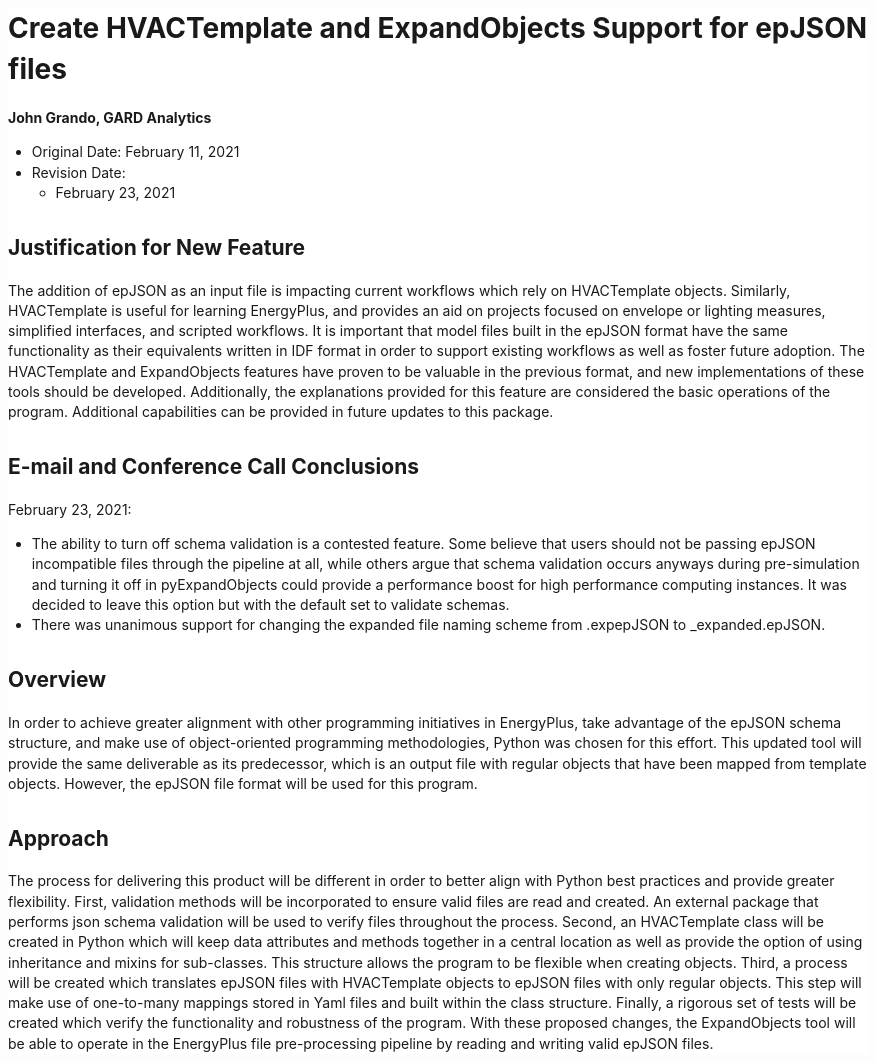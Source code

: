 Create HVACTemplate and ExpandObjects Support for epJSON files
================

**John Grando, GARD Analytics**

 - Original Date: February 11, 2021
 - Revision Date:  
   - February 23, 2021

## Justification for New Feature ##

The addition of epJSON as an input file is impacting current workflows which rely on HVACTemplate objects. Similarly, HVACTemplate is useful for learning EnergyPlus, and provides an aid on projects focused on envelope or lighting measures, simplified interfaces, and scripted workflows.  It is important that model files built in the epJSON format have the same functionality as their equivalents written in IDF format in order to support existing workflows as well as foster future adoption.  The HVACTemplate and ExpandObjects features have proven to be valuable in the previous format, and new implementations of these tools should be developed.  Additionally, the explanations provided for this feature are considered the basic operations of the program.  Additional capabilities can be provided in future updates to this package.

## E-mail and  Conference Call Conclusions ##

February 23, 2021:  
  - The ability to turn off schema validation is a contested feature.  Some believe that users should not be passing epJSON incompatible files through the pipeline at all, while others argue that schema validation occurs anyways during pre-simulation and turning it off in pyExpandObjects could provide a performance boost for high performance computing instances.  It was decided to leave this option but with the default set to validate schemas. 
  - There was unanimous support for changing the expanded file naming scheme from <original-file-name>.expepJSON to <original-file-name>_expanded.epJSON.

## Overview ##

In order to achieve greater alignment with other programming initiatives in EnergyPlus, take advantage of the epJSON schema structure, and make use of object-oriented programming methodologies, Python was chosen for this effort.  This updated tool will provide the same deliverable as its predecessor, which is an output file with regular objects that have been mapped from template objects.  However, the epJSON file format will be used for this program.

## Approach ##

The process for delivering this product will be different in order to better align with Python best practices and provide greater flexibility.  First, validation methods will be incorporated to ensure valid files are read and created.  An external package that performs json schema validation will be used to verify files throughout the process.  Second, an HVACTemplate class will be created in Python which will keep data attributes and methods together in a central location as well as provide the option of using inheritance and mixins for sub-classes.  This structure allows the program to be flexible when creating objects. Third, a process will be created which translates epJSON files with HVACTemplate objects to epJSON files with only regular objects. This step will make use of one-to-many mappings stored in Yaml files and built within the class structure. Finally, a rigorous set of tests will be created which verify the functionality and robustness of the program.  With these proposed changes, the ExpandObjects tool will be able to operate in the EnergyPlus file pre-processing pipeline by reading and writing valid epJSON files.
